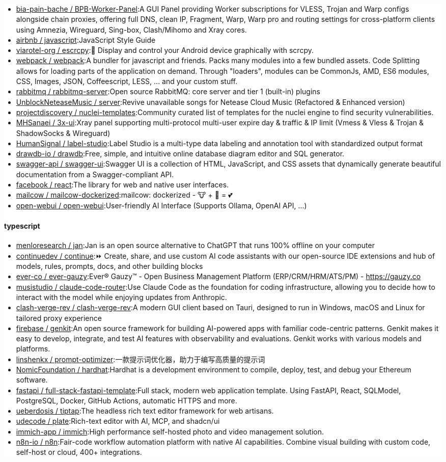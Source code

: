 * [bia-pain-bache / BPB-Worker-Panel](https://github.com/bia-pain-bache/BPB-Worker-Panel):A GUI Panel providing Worker subscriptions for VLESS, Trojan and Warp configs alongside chain proxies, offering full DNS, clean IP, Fragment, Warp, Warp pro and routing settings for cross-platform clients using Amnezia, Wireguard, Sing-box, Clash/Mihomo and Xray cores.
* [airbnb / javascript](https://github.com/airbnb/javascript):JavaScript Style Guide
* [viarotel-org / escrcpy](https://github.com/viarotel-org/escrcpy):📱 Display and control your Android device graphically with scrcpy.
* [webpack / webpack](https://github.com/webpack/webpack):A bundler for javascript and friends. Packs many modules into a few bundled assets. Code Splitting allows for loading parts of the application on demand. Through "loaders", modules can be CommonJs, AMD, ES6 modules, CSS, Images, JSON, Coffeescript, LESS, ... and your custom stuff.
* [rabbitmq / rabbitmq-server](https://github.com/rabbitmq/rabbitmq-server):Open source RabbitMQ: core server and tier 1 (built-in) plugins
* [UnblockNeteaseMusic / server](https://github.com/UnblockNeteaseMusic/server):Revive unavailable songs for Netease Cloud Music (Refactored & Enhanced version)
* [projectdiscovery / nuclei-templates](https://github.com/projectdiscovery/nuclei-templates):Community curated list of templates for the nuclei engine to find security vulnerabilities.
* [MHSanaei / 3x-ui](https://github.com/MHSanaei/3x-ui):Xray panel supporting multi-protocol multi-user expire day & traffic & IP limit (Vmess & Vless & Trojan & ShadowSocks & Wireguard)
* [HumanSignal / label-studio](https://github.com/HumanSignal/label-studio):Label Studio is a multi-type data labeling and annotation tool with standardized output format
* [drawdb-io / drawdb](https://github.com/drawdb-io/drawdb):Free, simple, and intuitive online database diagram editor and SQL generator.
* [swagger-api / swagger-ui](https://github.com/swagger-api/swagger-ui):Swagger UI is a collection of HTML, JavaScript, and CSS assets that dynamically generate beautiful documentation from a Swagger-compliant API.
* [facebook / react](https://github.com/facebook/react):The library for web and native user interfaces.
* [mailcow / mailcow-dockerized](https://github.com/mailcow/mailcow-dockerized):mailcow: dockerized - 🐮 + 🐋 = 💕
* [open-webui / open-webui](https://github.com/open-webui/open-webui):User-friendly AI Interface (Supports Ollama, OpenAI API, ...)

#### typescript
* [menloresearch / jan](https://github.com/menloresearch/jan):Jan is an open source alternative to ChatGPT that runs 100% offline on your computer
* [continuedev / continue](https://github.com/continuedev/continue):⏩ Create, share, and use custom AI code assistants with our open-source IDE extensions and hub of models, rules, prompts, docs, and other building blocks
* [ever-co / ever-gauzy](https://github.com/ever-co/ever-gauzy):Ever® Gauzy™ - Open Business Management Platform (ERP/CRM/HRM/ATS/PM) - https://gauzy.co
* [musistudio / claude-code-router](https://github.com/musistudio/claude-code-router):Use Claude Code as the foundation for coding infrastructure, allowing you to decide how to interact with the model while enjoying updates from Anthropic.
* [clash-verge-rev / clash-verge-rev](https://github.com/clash-verge-rev/clash-verge-rev):A modern GUI client based on Tauri, designed to run in Windows, macOS and Linux for tailored proxy experience
* [firebase / genkit](https://github.com/firebase/genkit):An open source framework for building AI-powered apps with familiar code-centric patterns. Genkit makes it easy to develop, integrate, and test AI features with observability and evaluations. Genkit works with various models and platforms.
* [linshenkx / prompt-optimizer](https://github.com/linshenkx/prompt-optimizer):一款提示词优化器，助力于编写高质量的提示词
* [NomicFoundation / hardhat](https://github.com/NomicFoundation/hardhat):Hardhat is a development environment to compile, deploy, test, and debug your Ethereum software.
* [fastapi / full-stack-fastapi-template](https://github.com/fastapi/full-stack-fastapi-template):Full stack, modern web application template. Using FastAPI, React, SQLModel, PostgreSQL, Docker, GitHub Actions, automatic HTTPS and more.
* [ueberdosis / tiptap](https://github.com/ueberdosis/tiptap):The headless rich text editor framework for web artisans.
* [udecode / plate](https://github.com/udecode/plate):Rich-text editor with AI, MCP, and shadcn/ui
* [immich-app / immich](https://github.com/immich-app/immich):High performance self-hosted photo and video management solution.
* [n8n-io / n8n](https://github.com/n8n-io/n8n):Fair-code workflow automation platform with native AI capabilities. Combine visual building with custom code, self-host or cloud, 400+ integrations.